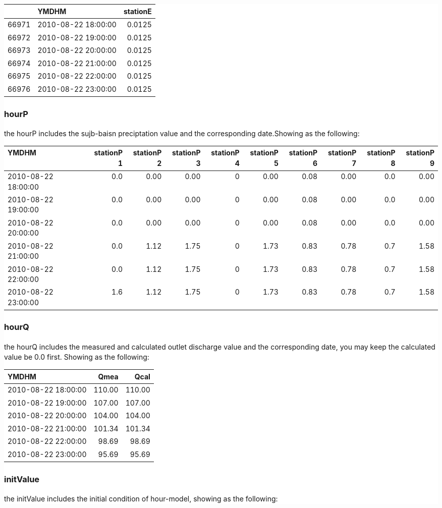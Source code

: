 
|       | YMDHM               | stationE |
| :---- | :------------------ | -------: |
| 66971 | 2010-08-22 18:00:00 |   0.0125 |
| 66972 | 2010-08-22 19:00:00 |   0.0125 |
| 66973 | 2010-08-22 20:00:00 |   0.0125 |
| 66974 | 2010-08-22 21:00:00 |   0.0125 |
| 66975 | 2010-08-22 22:00:00 |   0.0125 |
| 66976 | 2010-08-22 23:00:00 |   0.0125 |

### hourP
the hourP includes the sujb-baisn preciptation value and the corresponding date.Showing as the following:



| YMDHM               | stationP1 | stationP2 | stationP3 | stationP4 | stationP5 | stationP6 | stationP7 | stationP8 | stationP9 |
| :------------------ | --------: | --------: | --------: | --------: | --------: | --------: | --------: | --------: | --------: |
| 2010-08-22 18:00:00 |       0.0 |      0.00 |      0.00 |         0 |      0.00 |      0.08 |      0.00 |       0.0 |      0.00 |
| 2010-08-22 19:00:00 |       0.0 |      0.00 |      0.00 |         0 |      0.00 |      0.08 |      0.00 |       0.0 |      0.00 |
| 2010-08-22 20:00:00 |       0.0 |      0.00 |      0.00 |         0 |      0.00 |      0.08 |      0.00 |       0.0 |      0.00 |
| 2010-08-22 21:00:00 |       0.0 |      1.12 |      1.75 |         0 |      1.73 |      0.83 |      0.78 |       0.7 |      1.58 |
| 2010-08-22 22:00:00 |       0.0 |      1.12 |      1.75 |         0 |      1.73 |      0.83 |      0.78 |       0.7 |      1.58 |
| 2010-08-22 23:00:00 |       1.6 |      1.12 |      1.75 |         0 |      1.73 |      0.83 |      0.78 |       0.7 |      1.58 |

### hourQ
the hourQ includes the measured and calculated outlet discharge value and the corresponding date, you may keep the calculated value be 0.0 first. Showing as the following:



| YMDHM               |   Qmea |   Qcal |
| :------------------ | -----: | -----: |
| 2010-08-22 18:00:00 | 110.00 | 110.00 |
| 2010-08-22 19:00:00 | 107.00 | 107.00 |
| 2010-08-22 20:00:00 | 104.00 | 104.00 |
| 2010-08-22 21:00:00 | 101.34 | 101.34 |
| 2010-08-22 22:00:00 |  98.69 |  98.69 |
| 2010-08-22 23:00:00 |  95.69 |  95.69 |

### initValue
the initValue includes the initial condition of hour-model, showing as the following:
